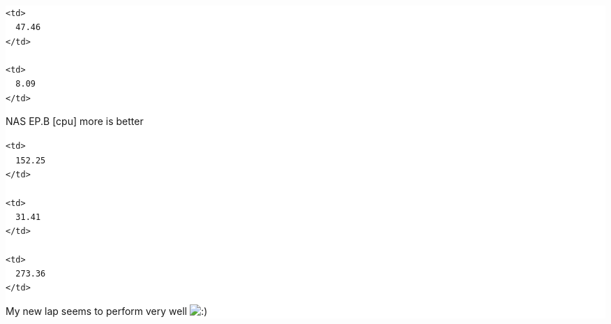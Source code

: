     <td>
      47.46
    </td>
    
    <td>
      8.09
    </td>
  </tr>
  
  <tr>
    <td>
      NAS EP.B [cpu] more is better
    </td>
    
    <td>
      152.25
    </td>
    
    <td>
      31.41
    </td>
    
    <td>
      273.36
    </td>
  </tr>
</table>

My new lap seems to perform very well <img src='http://blog.coralic.nl/wp-includes/images/smilies/icon_smile.gif' alt=':)' class='wp-smiley' />

 [1]: http://www.phoronix-test-suite.com